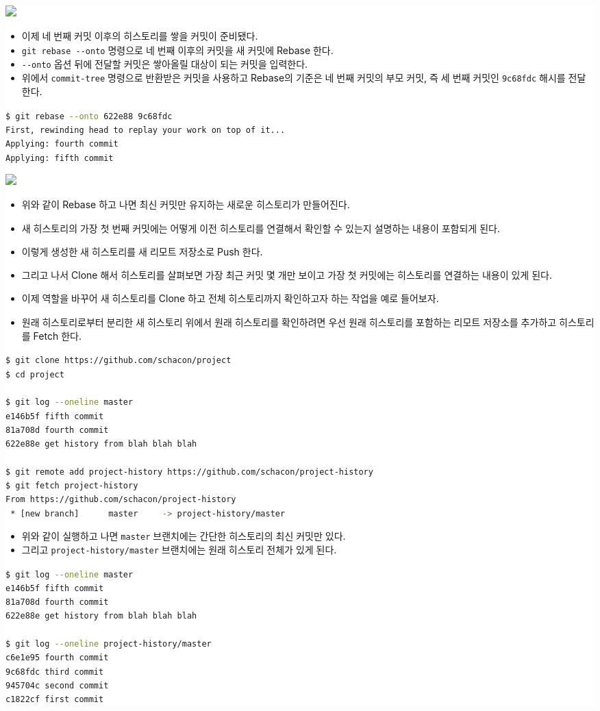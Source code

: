 ![]({{site.url}}/assets/images/git112.PNG)



* 이제 네 번째 커밋 이후의 히스토리를 쌓을 커밋이 준비됐다. 
* `git rebase --onto` 명령으로 네 번째 이후의 커밋을 새 커밋에 Rebase 한다. 
* `--onto` 옵션 뒤에 전달할 커밋은 쌓아올릴 대상이 되는 커밋을 입력한다. 
* 위에서 `commit-tree` 명령으로 반환받은 커밋을 사용하고 Rebase의 기준은 네 번째 커밋의 부모 커밋, 즉 세 번째 커밋인 `9c68fdc` 해시를 전달한다.

```bash
$ git rebase --onto 622e88 9c68fdc
First, rewinding head to replay your work on top of it...
Applying: fourth commit
Applying: fifth commit
```



![]({{site.url}}/assets/images/git113.PNG)



* 위와 같이 Rebase 하고 나면 최신 커밋만 유지하는 새로운 히스토리가 만들어진다. 
* 새 히스토리의 가장 첫 번째 커밋에는 어떻게 이전 히스토리를 연결해서 확인할 수 있는지 설명하는 내용이 포함되게 된다. 
* 이렇게 생성한 새 히스토리를 새 리모트 저장소로 Push 한다. 
* 그리고 나서 Clone 해서 히스토리를 살펴보면 가장 최근 커밋 몇 개만 보이고 가장 첫 커밋에는 히스토리를 연결하는 내용이 있게 된다.

* 이제 역할을 바꾸어 새 히스토리를 Clone 하고 전체 히스토리까지 확인하고자 하는 작업을 예로 들어보자. 
* 원래 히스토리로부터 분리한 새 히스토리 위에서 원래 히스토리를 확인하려면 우선 원래 히스토리를 포함하는 리모트 저장소를 추가하고 히스토리를 Fetch 한다.

```bash
$ git clone https://github.com/schacon/project
$ cd project

$ git log --oneline master
e146b5f fifth commit
81a708d fourth commit
622e88e get history from blah blah blah

$ git remote add project-history https://github.com/schacon/project-history
$ git fetch project-history
From https://github.com/schacon/project-history
 * [new branch]      master     -> project-history/master
```

* 위와 같이 실행하고 나면 `master` 브랜치에는 간단한 히스토리의 최신 커밋만 있다. 
* 그리고 `project-history/master` 브랜치에는 원래 히스토리 전체가 있게 된다.

```bash
$ git log --oneline master
e146b5f fifth commit
81a708d fourth commit
622e88e get history from blah blah blah

$ git log --oneline project-history/master
c6e1e95 fourth commit
9c68fdc third commit
945704c second commit
c1822cf first commit
```
